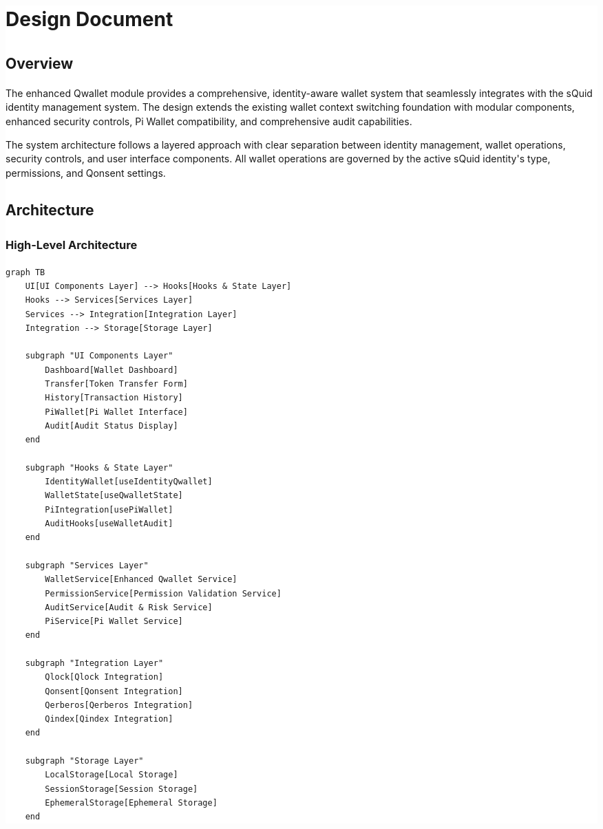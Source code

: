 # Design Document

## Overview

The enhanced Qwallet module provides a comprehensive, identity-aware wallet system that seamlessly integrates with the sQuid identity management system. The design extends the existing wallet context switching foundation with modular components, enhanced security controls, Pi Wallet compatibility, and comprehensive audit capabilities.

The system architecture follows a layered approach with clear separation between identity management, wallet operations, security controls, and user interface components. All wallet operations are governed by the active sQuid identity's type, permissions, and Qonsent settings.

## Architecture

### High-Level Architecture

```mermaid
graph TB
    UI[UI Components Layer] --> Hooks[Hooks & State Layer]
    Hooks --> Services[Services Layer]
    Services --> Integration[Integration Layer]
    Integration --> Storage[Storage Layer]
    
    subgraph "UI Components Layer"
        Dashboard[Wallet Dashboard]
        Transfer[Token Transfer Form]
        History[Transaction History]
        PiWallet[Pi Wallet Interface]
        Audit[Audit Status Display]
    end
    
    subgraph "Hooks & State Layer"
        IdentityWallet[useIdentityQwallet]
        WalletState[useQwalletState]
        PiIntegration[usePiWallet]
        AuditHooks[useWalletAudit]
    end
    
    subgraph "Services Layer"
        WalletService[Enhanced Qwallet Service]
        PermissionService[Permission Validation Service]
        AuditService[Audit & Risk Service]
        PiService[Pi Wallet Service]
    end
    
    subgraph "Integration Layer"
        Qlock[Qlock Integration]
        Qonsent[Qonsent Integration]
        Qerberos[Qerberos Integration]
        Qindex[Qindex Integration]
    end
    
    subgraph "Storage Layer"
        LocalStorage[Local Storage]
        SessionStorage[Session Storage]
        EphemeralStorage[Ephemeral Storage]
    end
```
